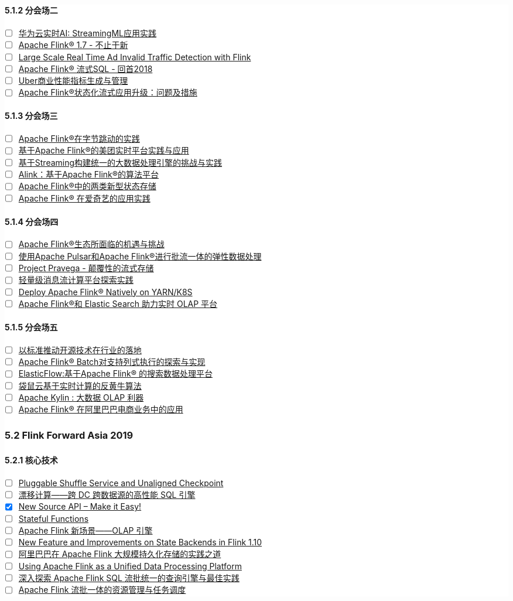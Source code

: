 #### 5.1.2 分会场二

- [ ] [华为云实时AI: StreamingML应用实践](https://www.bilibili.com/video/BV15b411k7XU?p=1)
- [ ] [Apache Flink® 1.7 - 不止于新](https://www.bilibili.com/video/BV15b411k7XU?p=2)
- [ ] [Large Scale Real Time Ad Invalid Traffic Detection with Flink](https://www.bilibili.com/video/BV15b411k7XU?p=3)
- [ ] [Apache Flink® 流式SQL - 回首2018](https://www.bilibili.com/video/BV15b411k7XU?p=4)
- [ ] [Uber商业性能指标生成与管理](https://www.bilibili.com/video/BV15b411k7XU?p=5)
- [ ] [Apache Flink®状态化流式应用升级：问题及措施](https://www.bilibili.com/video/BV15b411k7XU?p=6)

#### 5.1.3 分会场三

- [ ] [Apache Flink®在字节跳动的实践](https://www.bilibili.com/video/BV13b411k7yT?p=1)
- [ ] [基于Apache Flink®的美团实时平台实践与应用](https://www.bilibili.com/video/BV13b411k7yT?p=2)
- [ ] [基于Streaming构建统一的大数据处理引擎的挑战与实践](https://www.bilibili.com/video/BV13b411k7yT?p=3)
- [ ] [Alink：基于Apache Flink®的算法平台](https://www.bilibili.com/video/BV13b411k7yT?p=4)
- [ ] [Apache Flink®中的两类新型状态存储](https://www.bilibili.com/video/BV13b411k7yT?p=5)
- [ ] [Apache Flink® 在爱奇艺的应用实践](https://www.bilibili.com/video/BV13b411k7yT?p=6)

#### 5.1.4 分会场四

- [ ] [Apache Flink®生态所面临的机遇与挑战](https://www.bilibili.com/video/BV1tb411k7Ei?p=1)
- [ ] [使用Apache Pulsar和Apache Flink®进行批流一体的弹性数据处理](https://www.bilibili.com/video/BV1tb411k7Ei?p=1)
- [ ] [Project Pravega - 颠覆性的流式存储](https://www.bilibili.com/video/BV1tb411k7Ei?p=1)
- [ ] [轻量级消息流计算平台探索实践](https://www.bilibili.com/video/BV1tb411k7Ei?p=1)
- [ ] [Deploy Apache Flink® Natively on YARN/K8S](https://www.bilibili.com/video/BV1tb411k7Ei?p=1)
- [ ] [Apache Flink®和 Elastic Search 助力实时 OLAP 平台](https://www.bilibili.com/video/BV1tb411k7Ei?p=1)

#### 5.1.5 分会场五

- [ ] [以标准推动开源技术在行业的落地](https://www.bilibili.com/video/BV1vb411k7Rt?p=1)
- [ ] [Apache Flink® Batch对支持列式执行的探索与实现](https://www.bilibili.com/video/BV1vb411k7Rt?p=1)
- [ ] [ElasticFlow:基于Apache Flink® 的搜索数据处理平台](https://www.bilibili.com/video/BV1vb411k7Rt?p=1)
- [ ] [袋鼠云基于实时计算的反黄牛算法](https://www.bilibili.com/video/BV1vb411k7Rt?p=1)
- [ ] [Apache Kylin : 大数据 OLAP 利器](https://www.bilibili.com/video/BV1vb411k7Rt?p=1)
- [ ] [Apache Flink® 在阿里巴巴电商业务中的应用](https://www.bilibili.com/video/BV1vb411k7Rt?p=1)

### 5.2 Flink Forward Asia 2019

#### 5.2.1 核心技术

- [ ] [Pluggable Shuffle Service and Unaligned Checkpoint](https://www.bilibili.com/video/BV1WJ411r7XY?p=1)
- [ ] [漂移计算——跨 DC 跨数据源的高性能 SQL 引擎](https://www.bilibili.com/video/BV1WJ411r7XY?p=2)
- [x] [New Source API – Make it Easy!](https://www.bilibili.com/video/BV1WJ411r7XY?p=3)
- [ ] [Stateful Functions](https://www.bilibili.com/video/BV1WJ411r7XY?p=4)
- [ ] [Apache Flink 新场景——OLAP 引擎](https://www.bilibili.com/video/BV1WJ411r7XY?p=5)
- [ ] [New Feature and Improvements on State Backends in Flink 1.10](https://www.bilibili.com/video/BV1WJ411r7XY?p=6)
- [ ] [阿里巴巴在 Apache Flink 大规模持久化存储的实践之道](https://www.bilibili.com/video/BV1WJ411r7XY?p=7)
- [ ] [Using Apache Flink as a Unified Data Processing Platform](https://www.bilibili.com/video/BV1WJ411r7XY?p=8)
- [ ] [深入探索 Apache Flink SQL 流批统一的查询引擎与最佳实践](https://www.bilibili.com/video/BV1WJ411r7XY?p=9)
- [ ] [Apache Flink 流批一体的资源管理与任务调度](https://www.bilibili.com/video/BV1WJ411r7XY?p=10)

